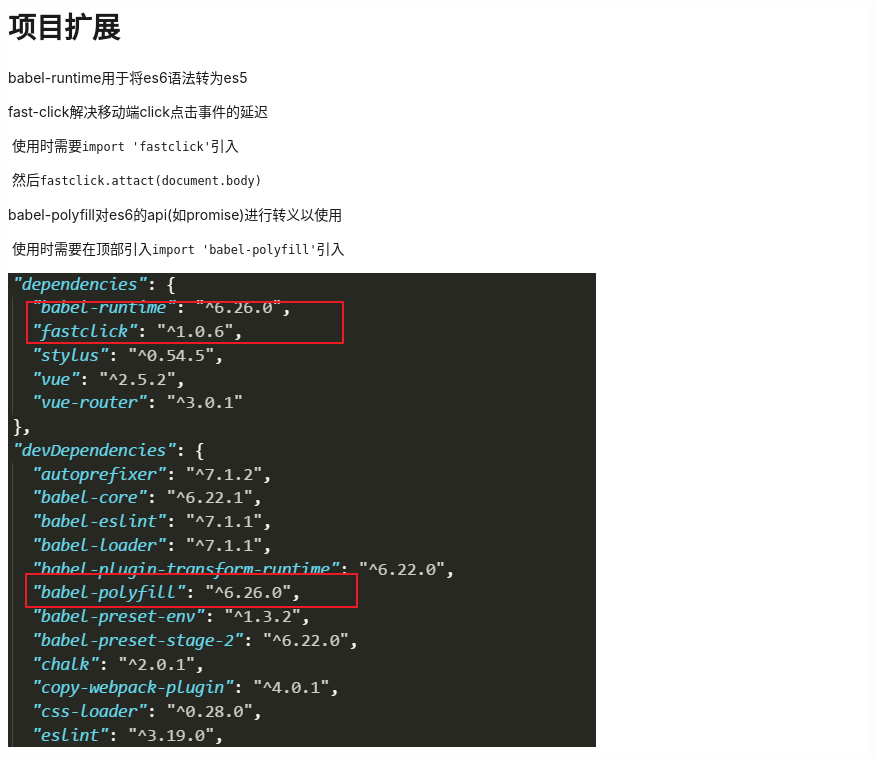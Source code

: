 









# 项目扩展

babel-runtime用于将es6语法转为es5

fast-click解决移动端click点击事件的延迟

​	使用时需要`import 'fastclick'`引入

​	然后`fastclick.attact(document.body)`

babel-polyfill对es6的api(如promise)进行转义以使用

​	使用时需要在顶部引入`import 'babel-polyfill'`引入



![Snipaste_2017-12-04_21-47-50](.\img\Snipaste_2017-12-04_21-47-50.png)











